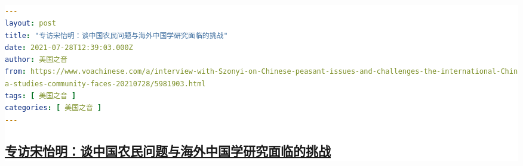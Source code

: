 ```yaml
---
layout: post
title: "专访宋怡明：谈中国农民问题与海外中国学研究面临的挑战"
date: 2021-07-28T12:39:03.000Z
author: 美国之音
from: https://www.voachinese.com/a/interview-with-Szonyi-on-Chinese-peasant-issues-and-challenges-the-international-China-studies-community-faces-20210728/5981903.html
tags: [ 美国之音 ]
categories: [ 美国之音 ]
---
```


[专访宋怡明：谈中国农民问题与海外中国学研究面临的挑战](https://www.voachinese.com/a/interview-with-Szonyi-on-Chinese-peasant-issues-and-challenges-the-international-China-studies-community-faces-20210728/5981903.html)
------

<div>